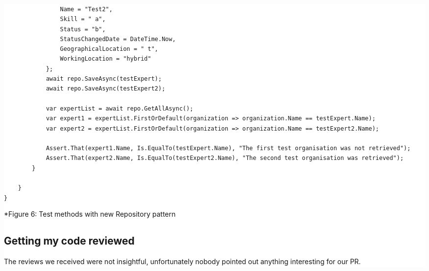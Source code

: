 ```
                Name = "Test2",
                Skill = " a",
                Status = "b",
                StatusChangedDate = DateTime.Now,
                GeographicalLocation = " t",
                WorkingLocation = "hybrid"
            };
            await repo.SaveAsync(testExpert);
            await repo.SaveAsync(testExpert2);

            var expertList = await repo.GetAllAsync();
            var expert1 = expertList.FirstOrDefault(organization => organization.Name == testExpert.Name);
            var expert2 = expertList.FirstOrDefault(organization => organization.Name == testExpert2.Name);

            Assert.That(expert1.Name, Is.EqualTo(testExpert.Name), "The first test organisation was not retrieved");
            Assert.That(expert2.Name, Is.EqualTo(testExpert2.Name), "The second test organisation was retrieved");
        }

    }
}
```
*Figure 6: Test methods with new Repository pattern

## Getting my code reviewed
The reviews we received were not insightful, unfortunately nobody pointed out anything interesting for our PR. 
